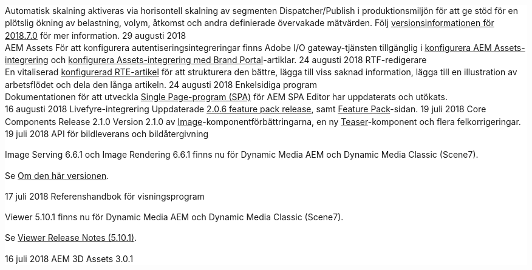    <td>Automatisk skalning aktiveras via horisontell skalning av segmenten Dispatcher/Publish i produktionsmiljön för att ge stöd för en plötslig ökning av belastning, volym, åtkomst och andra definierade övervakade mätvärden. Följ <a href="https://docs.adobe.com/content/help/en/experience-manager-cloud-manager/using/release-notes/release-notes-2018-7-0.html">versionsinformationen för 2018.7.0</a> för mer information.</td> 
  </tr>
  <tr>
   <td>29 augusti 2018<br /> </td> 
   <td>AEM Assets</td> 
   <td>För att konfigurera autentiseringsintegreringar finns Adobe I/O gateway-tjänsten tillgänglig i <a href="https://docs.adobe.com/content/help/en/experience-manager-64/administering/integration/configure-assets-cc-integration.html" target="_blank">konfigurera AEM Assets-integrering</a> och <a href="https://docs.adobe.com/content/help/en/experience-manager-64/assets/brandportal/configure-aem-assets-with-brand-portal.html" target="_blank">konfigurera Assets-integrering med Brand Portal</a>-artiklar.</td> 
  </tr>
  <tr>
   <td>24 augusti 2018</td> 
   <td>RTF-redigerare<br /> </td> 
   <td>En vitaliserad <a href="https://docs.adobe.com/content/help/en/experience-manager-64/administering/operations/rich-text-editor.html" target="_blank">konfigurerad RTE-artikel</a> för att strukturera den bättre, lägga till viss saknad information, lägga till en illustration av arbetsflödet och dela den långa artikeln.</td> 
  </tr>
  <tr>
   <td>24 augusti 2018</td> 
   <td>Enkelsidiga program<br /> </td> 
   <td>Dokumentationen för att utveckla <a href="https://helpx.adobe.com/experience-manager/6-4/sites/developing/user-guide.html?topic=/experience-manager/6-4/sites/developing/morehelp/spa.ug.js">Single Page-program (SPA)</a> för AEM SPA Editor har uppdaterats och utökats.<br /> </td> 
  </tr>
  <tr>
   <td>16 augusti 2018</td> 
   <td>Livefyre-integrering</td> 
   <td>Uppdaterade <a href="https://helpx.adobe.com/experience-manager/6-4/release-notes/livefyre-feature-pack-206.html">2.0.6 feature pack release</a>, samt <a href="https://helpx.adobe.com/experience-manager/6-4/release-notes/feature-packs-release-notes.html">Feature Pack</a>-sidan. </td> 
  </tr>
  <tr>
   <td>19 juli 2018</td> 
   <td>Core Components Release 2.1.0</td> 
   <td>Version 2.1.0 av <a href="https://docs.adobe.com/content/help/en/experience-manager-core-components/using/components/image.html">Image</a>-komponentförbättringarna, en ny <a href="https://docs.adobe.com/content/help/en/experience-manager-core-components/using/components/teaser.html">Teaser</a>-komponent och flera felkorrigeringar.</td> 
  </tr>
  <tr>
   <td>19 juli 2018</td> 
   <td>API för bildleverans och bildåtergivning</td> 
   <td><p>Image Serving 6.6.1 och Image Rendering 6.6.1 finns nu för Dynamic Media AEM och Dynamic Media Classic (Scene7).</p> <p>Se <a href="https://docs.adobe.com/content/help/en/dynamic-media-developer-resources/image-serving-api/r-about-this-release.html">Om den här versionen</a>.</p> </td> 
  </tr>
  <tr>
   <td>17 juli 2018</td> 
   <td>Referenshandbok för visningsprogram</td> 
   <td><p>Viewer 5.10.1 finns nu för Dynamic Media AEM och Dynamic Media Classic (Scene7).</p> <p>Se <a href="https://docs.adobe.com/content/help/en/dynamic-media-developer-resources/library/viewers-release-notes/archive/c-rn-07-17-18.html">Viewer Release Notes (5.10.1)</a>.</p> </td> 
  </tr>
  <tr>
   <td>16 juli 2018</td> 
   <td>AEM 3D Assets 3.0.1</td> 